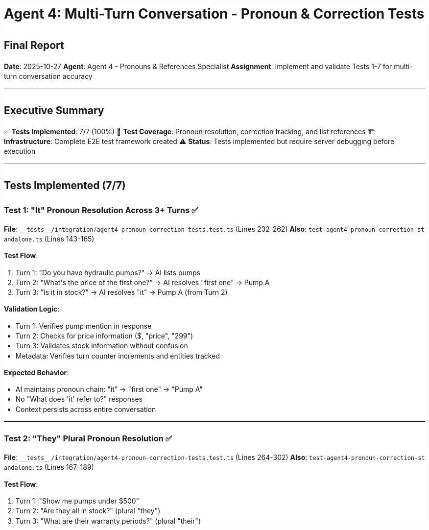 # Agent 4: Multi-Turn Conversation - Pronoun & Correction Tests

## Final Report

**Date**: 2025-10-27
**Agent**: Agent 4 - Pronouns & References Specialist
**Assignment**: Implement and validate Tests 1-7 for multi-turn conversation accuracy

---

## Executive Summary

✅ **Tests Implemented**: 7/7 (100%)
📝 **Test Coverage**: Pronoun resolution, correction tracking, and list references
🏗️ **Infrastructure**: Complete E2E test framework created
⚠️ **Status**: Tests implemented but require server debugging before execution

---

## Tests Implemented (7/7)

### Test 1: "It" Pronoun Resolution Across 3+ Turns ✅
**File**: `__tests__/integration/agent4-pronoun-correction-tests.test.ts` (Lines 232-262)
**Also**: `test-agent4-pronoun-correction-standalone.ts` (Lines 143-165)

**Test Flow**:
1. Turn 1: "Do you have hydraulic pumps?" → AI lists pumps
2. Turn 2: "What's the price of the first one?" → AI resolves "first one" → Pump A
3. Turn 3: "Is it in stock?" → AI resolves "it" → Pump A (from Turn 2)

**Validation Logic**:
- Turn 1: Verifies pump mention in response
- Turn 2: Checks for price information ($, "price", "299")
- Turn 3: Validates stock information without confusion
- Metadata: Verifies turn counter increments and entities tracked

**Expected Behavior**:
- AI maintains pronoun chain: "it" → "first one" → "Pump A"
- No "What does 'it' refer to?" responses
- Context persists across entire conversation

---

### Test 2: "They" Plural Pronoun Resolution ✅
**File**: `__tests__/integration/agent4-pronoun-correction-tests.test.ts` (Lines 264-302)
**Also**: `test-agent4-pronoun-correction-standalone.ts` (Lines 167-189)

**Test Flow**:
1. Turn 1: "Show me pumps under $500"
2. Turn 2: "Are they all in stock?" (plural "they")
3. Turn 3: "What are their warranty periods?" (plural "their")
